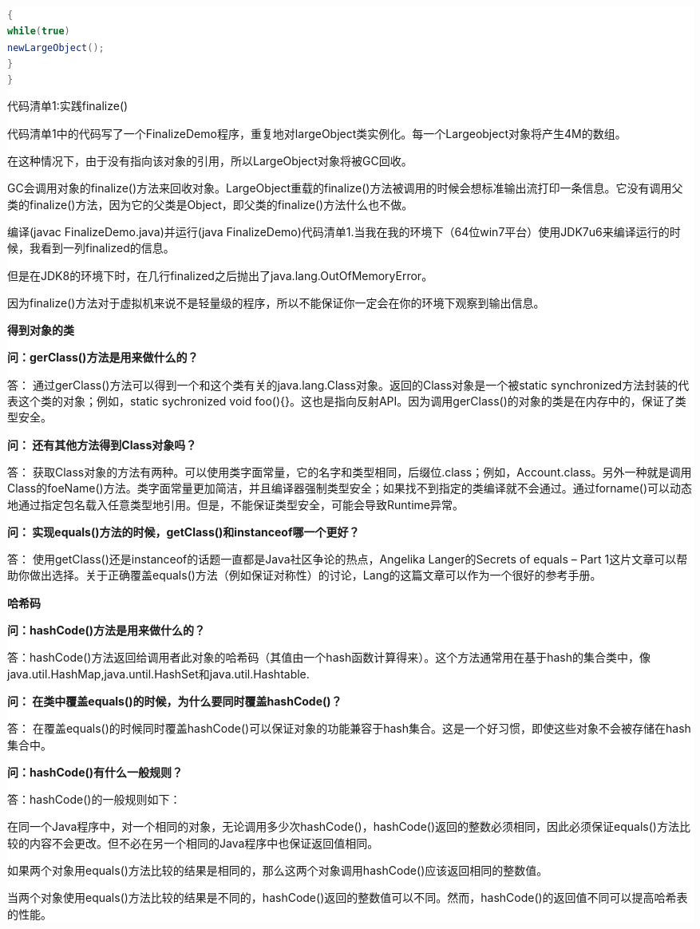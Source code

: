 ``` java
{
while(true)
newLargeObject();
}
}
``` 
代码清单1:实践finalize()

代码清单1中的代码写了一个FinalizeDemo程序，重复地对largeObject类实例化。每一个Largeobject对象将产生4M的数组。

在这种情况下，由于没有指向该对象的引用，所以LargeObject对象将被GC回收。

GC会调用对象的finalize()方法来回收对象。LargeObject重载的finalize()方法被调用的时候会想标准输出流打印一条信息。它没有调用父类的finalize()方法，因为它的父类是Object，即父类的finalize()方法什么也不做。

编译(javac FinalizeDemo.java)并运行(java FinalizeDemo)代码清单1.当我在我的环境下（64位win7平台）使用JDK7u6来编译运行的时候，我看到一列finalized的信息。

但是在JDK8的环境下时，在几行finalized之后抛出了java.lang.OutOfMemoryError。

因为finalize()方法对于虚拟机来说不是轻量级的程序，所以不能保证你一定会在你的环境下观察到输出信息。

**得到对象的类**

**问：gerClass()方法是用来做什么的？**

答： 通过gerClass()方法可以得到一个和这个类有关的java.lang.Class对象。返回的Class对象是一个被static synchronized方法封装的代表这个类的对象；例如，static sychronized void foo(){}。这也是指向反射API。因为调用gerClass()的对象的类是在内存中的，保证了类型安全。

**问： 还有其他方法得到Class对象吗？**

答： 获取Class对象的方法有两种。可以使用类字面常量，它的名字和类型相同，后缀位.class；例如，Account.class。另外一种就是调用Class的foeName()方法。类字面常量更加简洁，并且编译器强制类型安全；如果找不到指定的类编译就不会通过。通过forname()可以动态地通过指定包名载入任意类型地引用。但是，不能保证类型安全，可能会导致Runtime异常。

**问： 实现equals()方法的时候，getClass()和instanceof哪一个更好？**

答： 使用getClass()还是instanceof的话题一直都是Java社区争论的热点，Angelika Langer的Secrets of equals – Part 1这片文章可以帮助你做出选择。关于正确覆盖equals()方法（例如保证对称性）的讨论，Lang的这篇文章可以作为一个很好的参考手册。

**哈希码**

**问：hashCode()方法是用来做什么的？**

答：hashCode()方法返回给调用者此对象的哈希码（其值由一个hash函数计算得来）。这个方法通常用在基于hash的集合类中，像java.util.HashMap,java.until.HashSet和java.util.Hashtable.

**问： 在类中覆盖equals()的时候，为什么要同时覆盖hashCode()？**

答： 在覆盖equals()的时候同时覆盖hashCode()可以保证对象的功能兼容于hash集合。这是一个好习惯，即使这些对象不会被存储在hash集合中。

**问：hashCode()有什么一般规则？**

答：hashCode()的一般规则如下：

在同一个Java程序中，对一个相同的对象，无论调用多少次hashCode()，hashCode()返回的整数必须相同，因此必须保证equals()方法比较的内容不会更改。但不必在另一个相同的Java程序中也保证返回值相同。

如果两个对象用equals()方法比较的结果是相同的，那么这两个对象调用hashCode()应该返回相同的整数值。

当两个对象使用equals()方法比较的结果是不同的，hashCode()返回的整数值可以不同。然而，hashCode()的返回值不同可以提高哈希表的性能。
